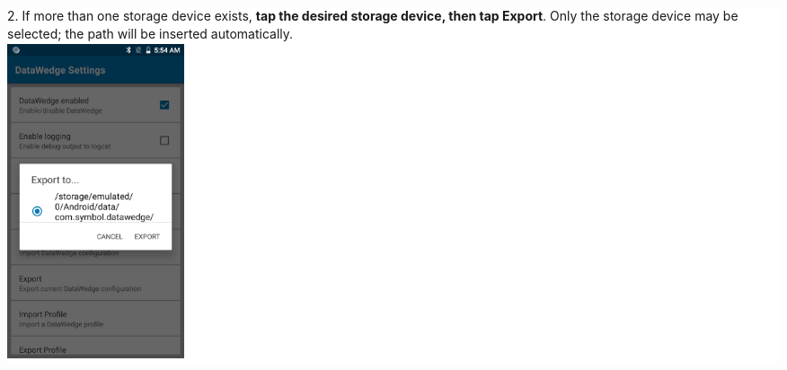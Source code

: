 &#50;. If more than one storage device exists, **tap the desired storage device, then tap Export**. Only the storage device may be selected; the path will be inserted automatically.  
<img style="height:350px" src="export_config.jpg"/>
<br>
